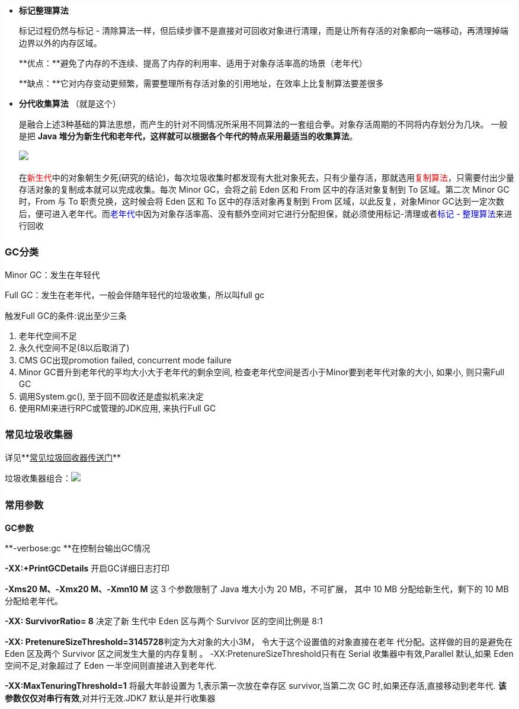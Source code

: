 - **标记整理算法** 

  标记过程仍然与标记 - 清除算法一样，但后续步骤不是直接对可回收对象进行清理，而是让所有存活的对象都向一端移动，再清理掉端边界以外的内存区域。

  **优点：**避免了内存的不连续、提高了内存的利用率、适用于对象存活率高的场景（老年代）

  **缺点：**它对内存变动更频繁，需要整理所有存活对象的引用地址，在效率上比复制算法要差很多

- **分代收集算法** （就是这个）

  是融合上述3种基础的算法思想，而产生的针对不同情况所采用不同算法的一套组合拳。对象存活周期的不同将内存划分为几块。 一般是把 **Java 堆分为新生代和老年代，这样就可以根据各个年代的特点采用最适当的收集算法**。

  ![](img/java堆.png)

  在<font color=red>新生代</font>中的对象朝生夕死(研究的结论)，每次垃圾收集时都发现有大批对象死去，只有少量存活，那就选用<font color=red>复制算法</font>，只需要付出少量存活对象的复制成本就可以完成收集。每次 Minor GC，会将之前 Eden 区和 From 区中的存活对象复制到 To 区域。第二次 Minor GC 时，From 与 To 职责兑换，这时候会将 Eden 区和 To 区中的存活对象再复制到 From 区域，以此反复，对象Minor GC达到一定次数后，便可进入老年代。而<font color=blue>老年代</font>中因为对象存活率高、没有额外空间对它进行分配担保，就必须使用标记-清理或者<font color=blue>标记 - 整理算法</font>来进行回收

### GC分类

Minor GC：发生在年轻代

Full GC：发生在老年代，一般会伴随年轻代的垃圾收集，所以叫full gc

触发Full GC的条件:说出至少三条
1. 老年代空间不足
2. 永久代空间不足(8以后取消了)
3. CMS GC出现promotion failed, concurrent mode failure
4. Minor GC晋升到老年代的平均大小大于老年代的剩余空间, 检查老年代空间是否小于Minor要到老年代对象的大小, 如果小, 则只需Full GC
5. 调用System.gc(), 至于回不回收还是虚拟机来决定
6. 使用RMI来进行RPC或管理的JDK应用, 来执行Full GC
   

### 常见垃圾收集器

详见**[常见垃圾回收器传送门](https://blog.csdn.net/qq_41911762/article/details/104673721)**

垃圾收集器组合：![](img/垃圾收集器组合.jpg)

### 常用参数

**GC参数**

**-verbose:gc **在控制台输出GC情况

**-XX:+PrintGCDetails** 开启GC详细⽇志打印 

 **-Xms20 M、-Xmx20 M、-Xmn10 M** 这 3 个参数限制了 Java 堆⼤⼩为 20 MB，不可扩展， 其中 10 MB 分配给新⽣代，剩下的 10 MB 分配给⽼年代。

**-XX: SurvivorRatio= 8** 决定了新 ⽣代中 Eden 区与两个 Survivor 区的空间⽐例是 8:1 

 **-XX: PretenureSizeThreshold=3145728**判定为大对象的大小3M， 令⼤于这个设置值的对象直接在⽼年 代分配。这样做的⽬的是避免在 Eden 区及两个 Survivor 区之间发⽣⼤量的内存复制 。 -XX:PretenureSizeThreshold只有在 Serial 收集器中有效,Parallel 默认,如果 Eden 空间不足,对象超过了 Eden 一半空间则直接进入到老年代. 

 **-XX:MaxTenuringThreshold=1**  将最大年龄设置为 1,表示第一次放在幸存区 survivor,当第二次 GC 时,如果还存活,直接移动到老年代.  **该参数仅仅对串行有效**,对并行无效.JDK7 默认是并行收集器 
